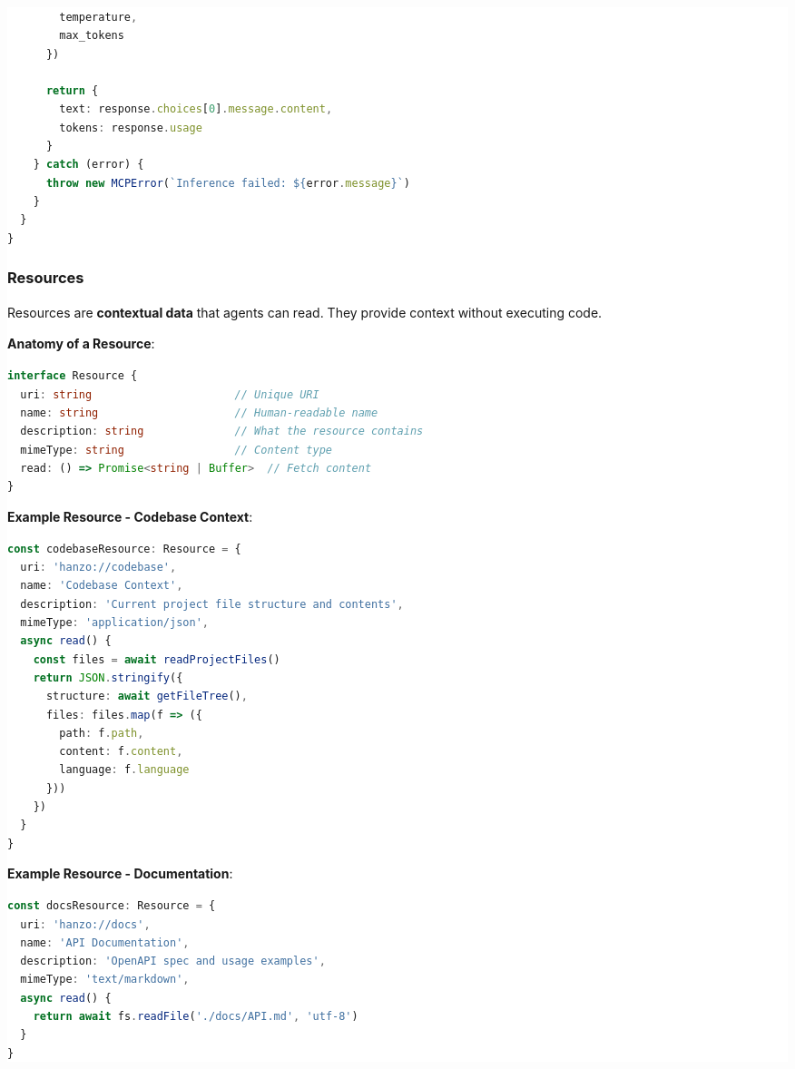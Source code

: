 ```typescript
        temperature,
        max_tokens
      })
      
      return {
        text: response.choices[0].message.content,
        tokens: response.usage
      }
    } catch (error) {
      throw new MCPError(`Inference failed: ${error.message}`)
    }
  }
}
```

### Resources

Resources are **contextual data** that agents can read. They provide context without executing code.

**Anatomy of a Resource**:
```typescript
interface Resource {
  uri: string                      // Unique URI
  name: string                     // Human-readable name
  description: string              // What the resource contains
  mimeType: string                 // Content type
  read: () => Promise<string | Buffer>  // Fetch content
}
```

**Example Resource - Codebase Context**:
```typescript
const codebaseResource: Resource = {
  uri: 'hanzo://codebase',
  name: 'Codebase Context',
  description: 'Current project file structure and contents',
  mimeType: 'application/json',
  async read() {
    const files = await readProjectFiles()
    return JSON.stringify({
      structure: await getFileTree(),
      files: files.map(f => ({
        path: f.path,
        content: f.content,
        language: f.language
      }))
    })
  }
}
```

**Example Resource - Documentation**:
```typescript
const docsResource: Resource = {
  uri: 'hanzo://docs',
  name: 'API Documentation',
  description: 'OpenAPI spec and usage examples',
  mimeType: 'text/markdown',
  async read() {
    return await fs.readFile('./docs/API.md', 'utf-8')
  }
}
```
